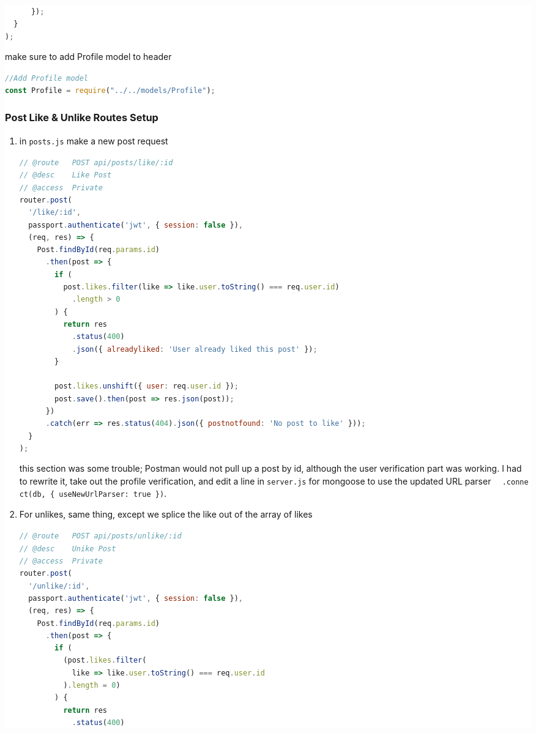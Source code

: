    ```javascript
         });
     }
   );
   ```

   make sure to add Profile model to header

   ```javascript
   //Add Profile model
   const Profile = require("../../models/Profile");
   ```



### Post Like & Unlike Routes Setup

1. in `posts.js` make a new post request

   ```javascript
   // @route   POST api/posts/like/:id
   // @desc    Like Post
   // @access  Private
   router.post(
     '/like/:id',
     passport.authenticate('jwt', { session: false }),
     (req, res) => {
       Post.findById(req.params.id)
         .then(post => {
           if (
             post.likes.filter(like => like.user.toString() === req.user.id)
               .length > 0
           ) {
             return res
               .status(400)
               .json({ alreadyliked: 'User already liked this post' });
           }
   
           post.likes.unshift({ user: req.user.id });
           post.save().then(post => res.json(post));
         })
         .catch(err => res.status(404).json({ postnotfound: 'No post to like' }));
     }
   );
   ```

   this section was some trouble; Postman would not pull up a post by id, although the user verification part was working. I had to rewrite it, take out the profile verification, and edit a line in `server.js` for mongoose to use the updated URL parser `  .connect(db, { useNewUrlParser: true })`.

2. For unlikes, same thing, except we splice the like out of the array of likes

   ```javascript
   // @route   POST api/posts/unlike/:id
   // @desc    Unike Post
   // @access  Private
   router.post(
     '/unlike/:id',
     passport.authenticate('jwt', { session: false }),
     (req, res) => {
       Post.findById(req.params.id)
         .then(post => {
           if (
             (post.likes.filter(
               like => like.user.toString() === req.user.id
             ).length = 0)
           ) {
             return res
               .status(400)
   ```